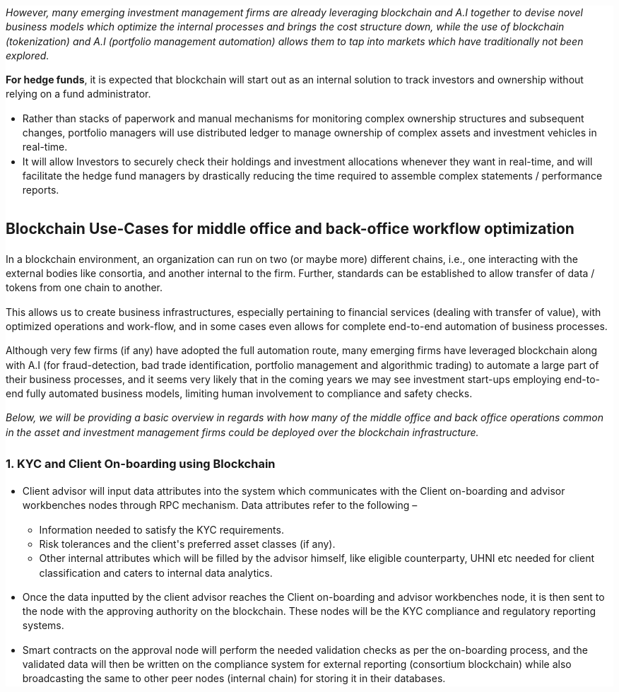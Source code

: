 _However, many emerging investment management firms are already leveraging blockchain and A.I together to devise novel business models which optimize the internal processes and brings the cost structure down, while the use of blockchain (tokenization) and A.I (portfolio management automation) allows them to tap into markets which have traditionally not been explored._

**For hedge funds**, it is expected that blockchain will start out as an internal solution to track investors and ownership without relying on a fund administrator.

* Rather than stacks of paperwork and manual mechanisms for monitoring complex ownership structures and subsequent changes, portfolio managers will use distributed ledger to manage ownership of complex assets and investment vehicles in real-time.
* It will allow Investors to securely check their holdings and investment allocations whenever they want in real-time, and will facilitate the hedge fund managers by drastically reducing the time required to assemble complex statements / performance reports.



## Blockchain Use-Cases for middle office and back-office workflow optimization
In a blockchain environment, an organization can run on two (or maybe more) different chains, i.e., one interacting with the external bodies like consortia, and another internal to the firm. Further, standards can be established to allow transfer of data / tokens from one chain to another.

This allows us to create business infrastructures, especially pertaining to financial services (dealing with transfer of value), with optimized operations and work-flow, and in some cases even allows for complete end-to-end automation of business processes.

Although very few firms (if any) have adopted the full automation route, many emerging firms have leveraged blockchain along with A.I (for fraud-detection, bad trade identification, portfolio management and algorithmic trading) to automate a large part of their business processes, and it seems very likely that in the coming years we may see investment start-ups employing end-to-end fully automated business models, limiting human involvement to compliance and safety checks.

_Below, we will be providing a basic overview in regards with how many of the middle office and back office operations common in the asset and investment management firms could be deployed over the blockchain infrastructure._

### 1. KYC and Client On-boarding using Blockchain

* Client advisor will input data attributes into the system which communicates with the Client on-boarding and advisor workbenches nodes through RPC mechanism. Data attributes refer to the following –
    *  Information needed to satisfy the KYC requirements.
    *  Risk tolerances and the client's preferred asset classes (if any).
    *  Other internal attributes which will be filled by the advisor himself, like eligible counterparty, UHNI etc needed for client classification and caters to internal data analytics.

* Once the data inputted by the client advisor reaches the Client on-boarding and advisor workbenches node, it is then sent to the node with the approving authority on the blockchain. These nodes will be the KYC compliance and regulatory reporting systems.

* Smart contracts on the approval node will perform the needed validation checks as per the on-boarding process, and the validated data will then be written on the compliance system for external reporting (consortium blockchain) while also broadcasting the same to other peer nodes (internal chain) for storing it in their databases.
